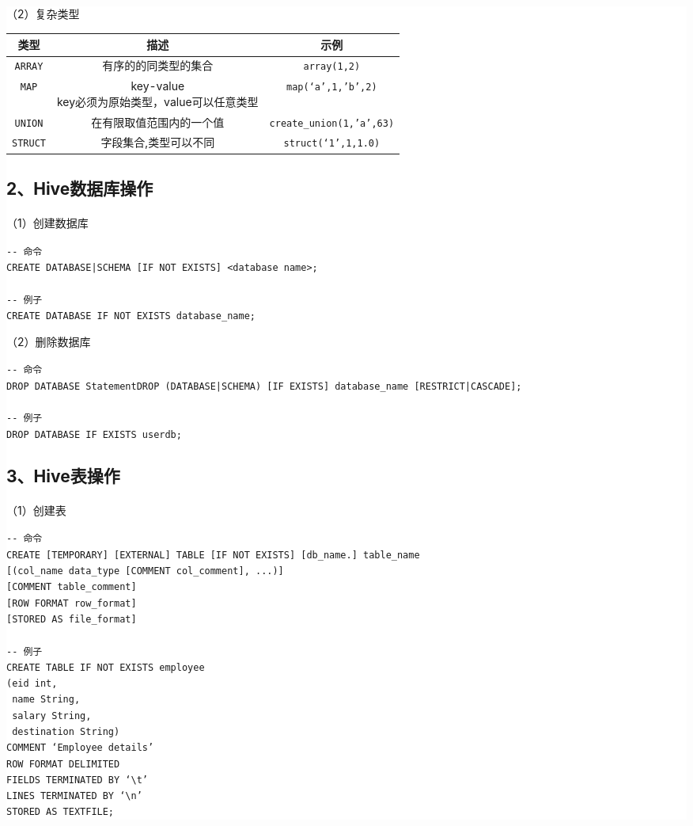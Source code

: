 （2）复杂类型

|   类型   |                        描述                         |           示例           |
| :------: | :-------------------------------------------------: | :----------------------: |
| `ARRAY`  |                有序的的同类型的集合                 |       `array(1,2)`       |
|  `MAP`   | key-value<br />key必须为原始类型，value可以任意类型 |    `map(‘a’,1,’b’,2)`    |
| `UNION`  |              在有限取值范围内的一个值               | `create_union(1,’a’,63)` |
| `STRUCT` |                字段集合,类型可以不同                |   `struct(‘1’,1,1.0)`    |

## 2、Hive数据库操作

（1）创建数据库

```mysql
-- 命令
CREATE DATABASE|SCHEMA [IF NOT EXISTS] <database name>;

-- 例子
CREATE DATABASE IF NOT EXISTS database_name;
```

（2）删除数据库

```mysql
-- 命令
DROP DATABASE StatementDROP (DATABASE|SCHEMA) [IF EXISTS] database_name [RESTRICT|CASCADE];

-- 例子
DROP DATABASE IF EXISTS userdb;
```

## 3、Hive表操作

（1）创建表

```mysql
-- 命令
CREATE [TEMPORARY] [EXTERNAL] TABLE [IF NOT EXISTS] [db_name.] table_name
[(col_name data_type [COMMENT col_comment], ...)]
[COMMENT table_comment]
[ROW FORMAT row_format]
[STORED AS file_format]

-- 例子
CREATE TABLE IF NOT EXISTS employee
(eid int, 
 name String,
 salary String, 
 destination String)
COMMENT ‘Employee details’
ROW FORMAT DELIMITED
FIELDS TERMINATED BY ‘\t’
LINES TERMINATED BY ‘\n’
STORED AS TEXTFILE;
```
